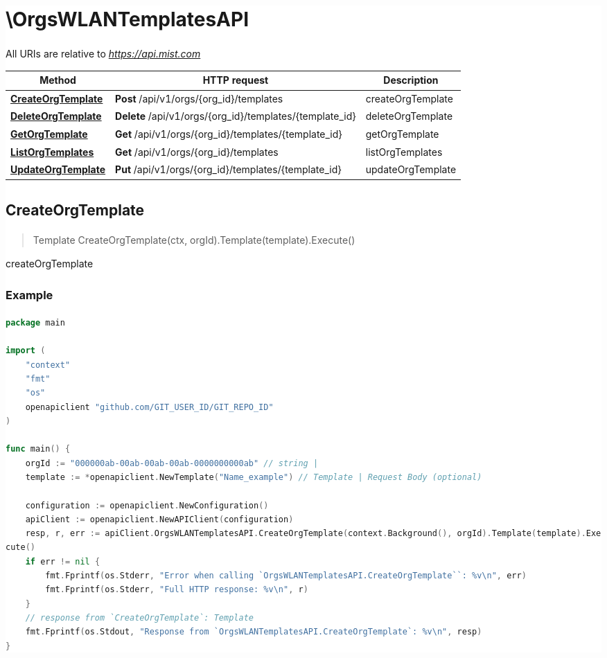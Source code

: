 # \OrgsWLANTemplatesAPI

All URIs are relative to *https://api.mist.com*

Method | HTTP request | Description
------------- | ------------- | -------------
[**CreateOrgTemplate**](OrgsWLANTemplatesAPI.md#CreateOrgTemplate) | **Post** /api/v1/orgs/{org_id}/templates | createOrgTemplate
[**DeleteOrgTemplate**](OrgsWLANTemplatesAPI.md#DeleteOrgTemplate) | **Delete** /api/v1/orgs/{org_id}/templates/{template_id} | deleteOrgTemplate
[**GetOrgTemplate**](OrgsWLANTemplatesAPI.md#GetOrgTemplate) | **Get** /api/v1/orgs/{org_id}/templates/{template_id} | getOrgTemplate
[**ListOrgTemplates**](OrgsWLANTemplatesAPI.md#ListOrgTemplates) | **Get** /api/v1/orgs/{org_id}/templates | listOrgTemplates
[**UpdateOrgTemplate**](OrgsWLANTemplatesAPI.md#UpdateOrgTemplate) | **Put** /api/v1/orgs/{org_id}/templates/{template_id} | updateOrgTemplate



## CreateOrgTemplate

> Template CreateOrgTemplate(ctx, orgId).Template(template).Execute()

createOrgTemplate



### Example

```go
package main

import (
	"context"
	"fmt"
	"os"
	openapiclient "github.com/GIT_USER_ID/GIT_REPO_ID"
)

func main() {
	orgId := "000000ab-00ab-00ab-00ab-0000000000ab" // string | 
	template := *openapiclient.NewTemplate("Name_example") // Template | Request Body (optional)

	configuration := openapiclient.NewConfiguration()
	apiClient := openapiclient.NewAPIClient(configuration)
	resp, r, err := apiClient.OrgsWLANTemplatesAPI.CreateOrgTemplate(context.Background(), orgId).Template(template).Execute()
	if err != nil {
		fmt.Fprintf(os.Stderr, "Error when calling `OrgsWLANTemplatesAPI.CreateOrgTemplate``: %v\n", err)
		fmt.Fprintf(os.Stderr, "Full HTTP response: %v\n", r)
	}
	// response from `CreateOrgTemplate`: Template
	fmt.Fprintf(os.Stdout, "Response from `OrgsWLANTemplatesAPI.CreateOrgTemplate`: %v\n", resp)
}
```
